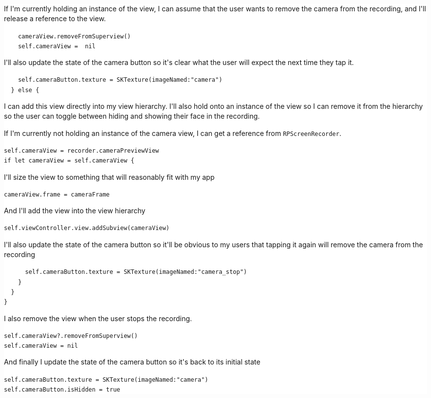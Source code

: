 If I'm currently holding an instance of the view, I can assume that the user wants to remove the camera from the recording, and I'll release a reference to the view.

```
    cameraView.removeFromSuperview()
    self.cameraView =  nil
```

I'll also update the state of the camera button so it's clear what the user will expect the next time they tap it.

```
    self.cameraButton.texture = SKTexture(imageNamed:"camera")
  } else {
```  
  
I can add this view directly into my view hierarchy. I'll also hold onto an instance of the view so I can remove it from the hierarchy so the user can toggle between hiding and showing their face in the recording.

If I'm currently not holding an instance of the camera view, I can get a reference from `RPScreenRecorder`.

```
self.cameraView = recorder.cameraPreviewView
if let cameraView = self.cameraView {
```

I'll size the view to something that will reasonably fit with my app

```
cameraView.frame = cameraFrame
```

And I'll add the view into the view hierarchy

```
self.viewController.view.addSubview(cameraView)
```
      
I'll also update the state of the camera button so it'll be obvious to my users that tapping it again will remove the camera from the recording

```
      self.cameraButton.texture = SKTexture(imageNamed:"camera_stop")
    }
  }
}
```

I also remove the view when the user stops the recording.

```
self.cameraView?.removeFromSuperview()
self.cameraView = nil
```

And finally I update the state of the camera button so it's back to its initial state

```
self.cameraButton.texture = SKTexture(imageNamed:"camera")
self.cameraButton.isHidden = true
```
